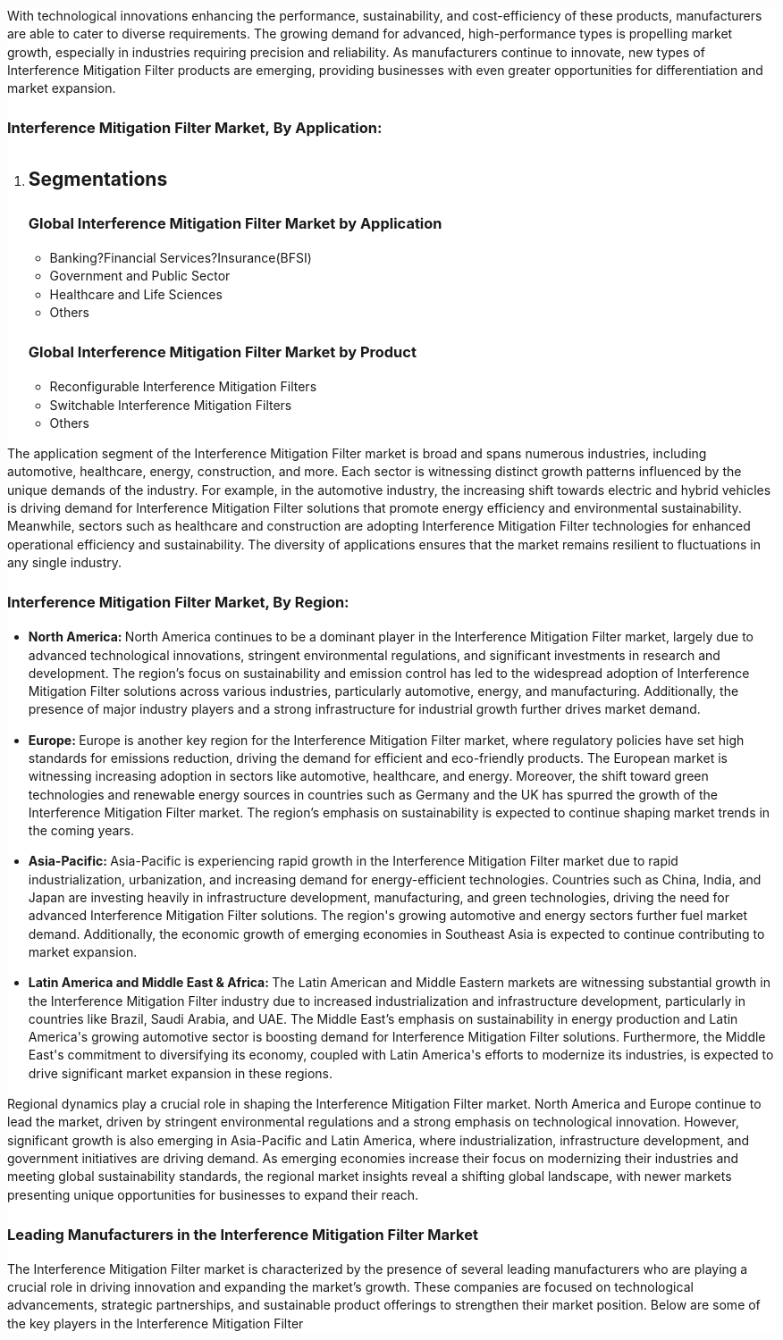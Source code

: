 With technological innovations enhancing the performance, sustainability, and cost-efficiency of these products, manufacturers are able to cater to diverse requirements. The growing demand for advanced, high-performance types is propelling market growth, especially in industries requiring precision and reliability. As manufacturers continue to innovate, new types of Interference Mitigation Filter products are emerging, providing businesses with even greater opportunities for differentiation and market expansion.</p><h3>Interference Mitigation Filter Market,&nbsp;By Application:</h3><ol><li><h2>Segmentations</h2><h3>Global Interference Mitigation Filter Market by Application</h3><ul><li>Banking?Financial Services?Insurance(BFSI)</li><li>Government and Public Sector</li><li>Healthcare and Life Sciences</li><li>Others</li></ul><h3>Global Interference Mitigation Filter Market by Product</h3><ul><li>Reconfigurable Interference Mitigation Filters</li><li>Switchable Interference Mitigation Filters</li><li>Others</li></ul></li></ol><p>The application segment of the Interference Mitigation Filter market is broad and spans numerous industries, including automotive, healthcare, energy, construction, and more. Each sector is witnessing distinct growth patterns influenced by the unique demands of the industry. For example, in the automotive industry, the increasing shift towards electric and hybrid vehicles is driving demand for Interference Mitigation Filter solutions that promote energy efficiency and environmental sustainability. Meanwhile, sectors such as healthcare and construction are adopting Interference Mitigation Filter technologies for enhanced operational efficiency and sustainability. The diversity of applications ensures that the market remains resilient to fluctuations in any single industry.</p><h3>Interference Mitigation Filter Market, By Region:</h3><ul><li><p><strong>North America:&nbsp;</strong>North America continues to be a dominant player in the Interference Mitigation Filter market, largely due to advanced technological innovations, stringent environmental regulations, and significant investments in research and development. The region&rsquo;s focus on sustainability and emission control has led to the widespread adoption of Interference Mitigation Filter solutions across various industries, particularly automotive, energy, and manufacturing. Additionally, the presence of major industry players and a strong infrastructure for industrial growth further drives market demand.</p></li><li><p><strong><strong>Europe:&nbsp;</strong></strong>Europe is another key region for the Interference Mitigation Filter market, where regulatory policies have set high standards for emissions reduction, driving the demand for efficient and eco-friendly products. The European market is witnessing increasing adoption in sectors like automotive, healthcare, and energy. Moreover, the shift toward green technologies and renewable energy sources in countries such as Germany and the UK has spurred the growth of the Interference Mitigation Filter market. The region&rsquo;s emphasis on sustainability is expected to continue shaping market trends in the coming years.</p></li><li><p><strong><strong>Asia-Pacific:&nbsp;</strong></strong>Asia-Pacific is experiencing rapid growth in the Interference Mitigation Filter market due to rapid industrialization, urbanization, and increasing demand for energy-efficient technologies. Countries such as China, India, and Japan are investing heavily in infrastructure development, manufacturing, and green technologies, driving the need for advanced Interference Mitigation Filter solutions. The region's growing automotive and energy sectors further fuel market demand. Additionally, the economic growth of emerging economies in Southeast Asia is expected to continue contributing to market expansion.</p></li><li><p><strong><strong>Latin America and Middle East &amp; Africa:&nbsp;</strong></strong>The Latin American and Middle Eastern markets are witnessing substantial growth in the Interference Mitigation Filter industry due to increased industrialization and infrastructure development, particularly in countries like Brazil, Saudi Arabia, and UAE. The Middle East&rsquo;s emphasis on sustainability in energy production and Latin America's growing automotive sector is boosting demand for Interference Mitigation Filter solutions. Furthermore, the Middle East's commitment to diversifying its economy, coupled with Latin America's efforts to modernize its industries, is expected to drive significant market expansion in these regions.</p></li></ul><p>Regional dynamics play a crucial role in shaping the Interference Mitigation Filter market. North America and Europe continue to lead the market, driven by stringent environmental regulations and a strong emphasis on technological innovation. However, significant growth is also emerging in Asia-Pacific and Latin America, where industrialization, infrastructure development, and government initiatives are driving demand. As emerging economies increase their focus on modernizing their industries and meeting global sustainability standards, the regional market insights reveal a shifting global landscape, with newer markets presenting unique opportunities for businesses to expand their reach.</p><h3><strong>Leading Manufacturers in the Interference Mitigation Filter Market</strong></h3><p>The Interference Mitigation Filter market is characterized by the presence of several leading manufacturers who are playing a crucial role in driving innovation and expanding the market&rsquo;s growth. These companies are focused on technological advancements, strategic partnerships, and sustainable product offerings to strengthen their market position. Below are some of the key players in the Interference Mitigation Filter